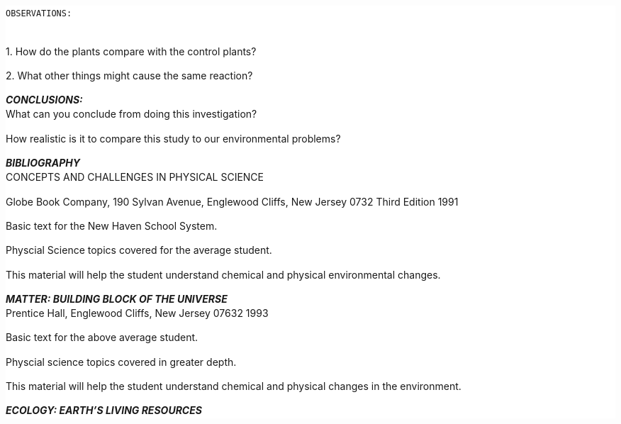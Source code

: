     OBSERVATIONS:
   </i>
  </b>
  <br/>
  1. How do the plants compare with the control plants?
 </p>
 <p>
  2. What other things might cause the same reaction?
 </p>
<p>
  <b>
   <i>
    CONCLUSIONS:
   </i>
  </b>
  <br/>
  What can you conclude from doing this investigation?
 </p>
 <p>
  How realistic is it to compare this study to our environmental problems?
 </p>
<p>
  <b>
   <i>
    BIBLIOGRAPHY
   </i>
  </b>
  <br/>
  CONCEPTS AND CHALLENGES IN PHYSICAL SCIENCE
 </p>
 <p>
  Globe Book Company, 190 Sylvan Avenue, Englewood Cliffs, New Jersey 0732 Third Edition 1991
 </p>
 <p>
  Basic text for the New Haven School System.
 </p>
 <p>
  Physcial Science topics covered for the average student.
 </p>
 <p>
  This material will help the student understand chemical and physical environmental changes.
 </p>
<p>
  <b>
   <i>
    MATTER: BUILDING BLOCK OF THE UNIVERSE
   </i>
  </b>
  <br/>
  Prentice Hall, Englewood Cliffs, New Jersey 07632 1993
 </p>
 <p>
  Basic text for the above average student.
 </p>
 <p>
  Physcial science topics covered in greater depth.
 </p>
 <p>
  This material will help the student understand chemical and physical changes in the environment.
 </p>
<p>
  <b>
   <i>
    ECOLOGY: EARTH’S LIVING RESOURCES